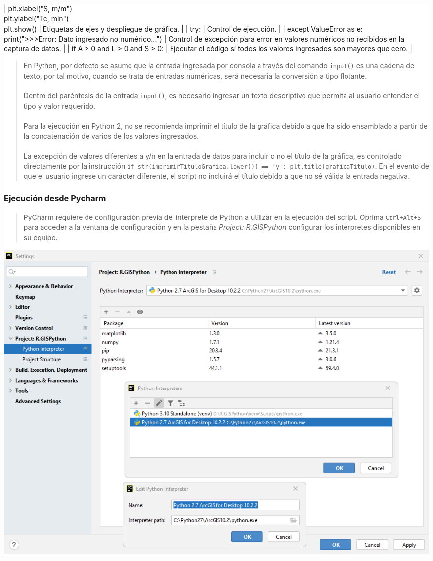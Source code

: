 | plt.xlabel("S, m/m") <br> plt.ylabel("Tc, min") <br> plt.show()                                                                                                          | Etiquetas de ejes y despliegue de gráfica.                                                                                                                                                                                                                                                                                                                                                                                                                   |
| try:                                                                                                                                                                     | Control de ejecución.                                                                                                                                                                                                                                                                                                                                                                                                                                        |
| except ValueError as e: <br> print(">>>Error: Dato ingresado no numérico...")                                                                                            | Control de excepción para error en valores numéricos no recibidos en la captura de datos.                                                                                                                                                                                                                                                                                                                                                                    |
| if A > 0 and L > 0 and S > 0:                                                                                                                                            | Ejecutar el código sí todos los valores ingresados son mayores que cero.                                                                                                                                                                                                                                                                                                                                                                                     |

> En Python, por defecto se asume que la entrada ingresada por consola a través del comando `input()` es una cadena de texto, por tal motivo, cuando se trata de entradas numéricas, será necesaria la conversión a tipo flotante. <br><br>
> Dentro del paréntesis de la entrada `input()`, es necesario ingresar un texto descriptivo que permita al usuario entender el tipo y valor requerido.<br><br>
> Para la ejecución en Python 2, no se recomienda imprimir el título de la gráfica debido a que ha sido ensamblado a partir de la concatenación de varios de los valores ingresados.<br><br>
> La excepción de valores diferentes a y/n en la entrada de datos para incluir o no el título de la gráfica, es controlado directamente por la instrucción `if str(imprimirTituloGrafica.lower()) == 'y': plt.title(graficaTitulo)`. En el evento de que el usuario ingrese un carácter diferente, el script no incluirá el título debido a que no sé válida la entrada negativa. 


### Ejecución desde Pycharm

> PyCharm requiere de configuración previa del intérprete de Python a utilizar en la ejecución del script. Oprima `Ctrl+Alt+S` para acceder a la ventana de configuración y en la pestaña _Project: R.GISPython_ configurar los intérpretes disponibles en su equipo.

![PyCharm2021.3SetupPythonInterpreter.png](Screenshot/PyCharm2021.3SetupPythonInterpreter.png)
